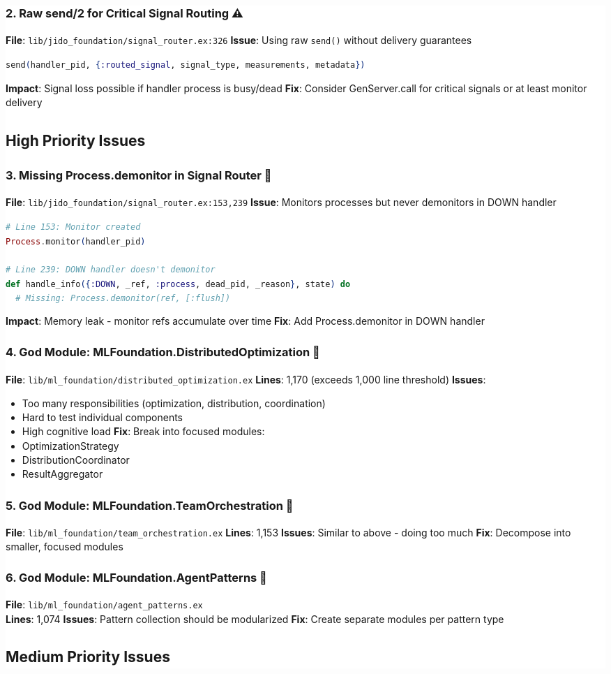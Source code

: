 ### 2. Raw send/2 for Critical Signal Routing ⚠️
**File**: `lib/jido_foundation/signal_router.ex:326`
**Issue**: Using raw `send()` without delivery guarantees
```elixir
send(handler_pid, {:routed_signal, signal_type, measurements, metadata})
```
**Impact**: Signal loss possible if handler process is busy/dead
**Fix**: Consider GenServer.call for critical signals or at least monitor delivery

## High Priority Issues

### 3. Missing Process.demonitor in Signal Router 🔴
**File**: `lib/jido_foundation/signal_router.ex:153,239`
**Issue**: Monitors processes but never demonitors in DOWN handler
```elixir
# Line 153: Monitor created
Process.monitor(handler_pid)

# Line 239: DOWN handler doesn't demonitor
def handle_info({:DOWN, _ref, :process, dead_pid, _reason}, state) do
  # Missing: Process.demonitor(ref, [:flush])
```
**Impact**: Memory leak - monitor refs accumulate over time
**Fix**: Add Process.demonitor in DOWN handler

### 4. God Module: MLFoundation.DistributedOptimization 🔴
**File**: `lib/ml_foundation/distributed_optimization.ex`
**Lines**: 1,170 (exceeds 1,000 line threshold)
**Issues**:
- Too many responsibilities (optimization, distribution, coordination)
- Hard to test individual components
- High cognitive load
**Fix**: Break into focused modules:
- OptimizationStrategy
- DistributionCoordinator  
- ResultAggregator

### 5. God Module: MLFoundation.TeamOrchestration 🔴
**File**: `lib/ml_foundation/team_orchestration.ex`
**Lines**: 1,153
**Issues**: Similar to above - doing too much
**Fix**: Decompose into smaller, focused modules

### 6. God Module: MLFoundation.AgentPatterns 🔴
**File**: `lib/ml_foundation/agent_patterns.ex`  
**Lines**: 1,074
**Issues**: Pattern collection should be modularized
**Fix**: Create separate modules per pattern type

## Medium Priority Issues
